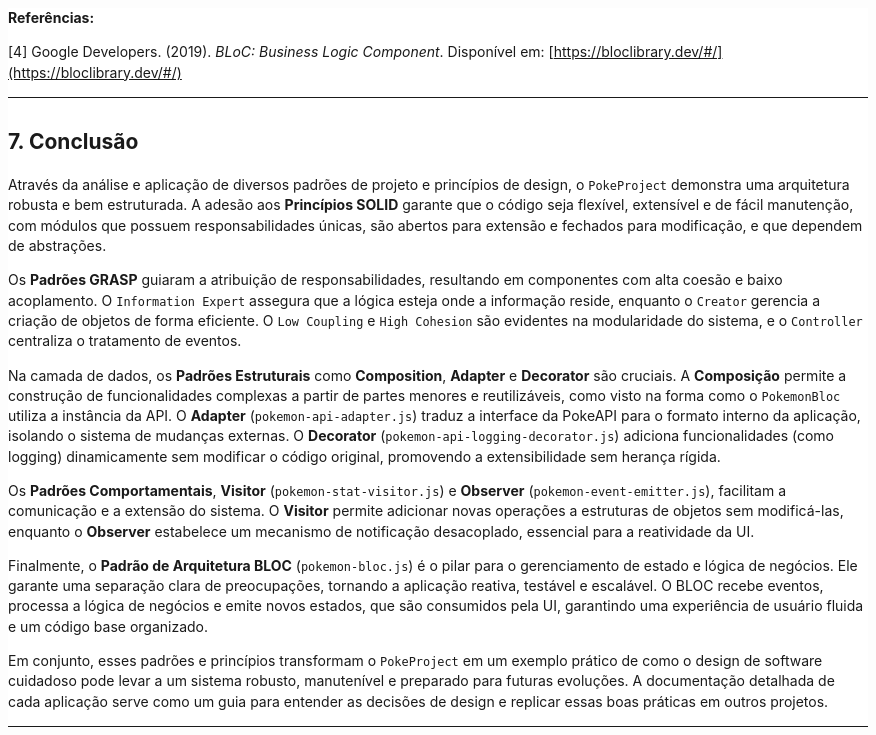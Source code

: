 **Referências:**

[4] Google Developers. (2019). *BLoC: Business Logic Component*. Disponível em: [https://bloclibrary.dev/#/](https://bloclibrary.dev/#/)

---




## 7. Conclusão

Através da análise e aplicação de diversos padrões de projeto e princípios de design, o `PokeProject` demonstra uma arquitetura robusta e bem estruturada. A adesão aos **Princípios SOLID** garante que o código seja flexível, extensível e de fácil manutenção, com módulos que possuem responsabilidades únicas, são abertos para extensão e fechados para modificação, e que dependem de abstrações.

Os **Padrões GRASP** guiaram a atribuição de responsabilidades, resultando em componentes com alta coesão e baixo acoplamento. O `Information Expert` assegura que a lógica esteja onde a informação reside, enquanto o `Creator` gerencia a criação de objetos de forma eficiente. O `Low Coupling` e `High Cohesion` são evidentes na modularidade do sistema, e o `Controller` centraliza o tratamento de eventos.

Na camada de dados, os **Padrões Estruturais** como **Composition**, **Adapter** e **Decorator** são cruciais. A **Composição** permite a construção de funcionalidades complexas a partir de partes menores e reutilizáveis, como visto na forma como o `PokemonBloc` utiliza a instância da API. O **Adapter** (`pokemon-api-adapter.js`) traduz a interface da PokeAPI para o formato interno da aplicação, isolando o sistema de mudanças externas. O **Decorator** (`pokemon-api-logging-decorator.js`) adiciona funcionalidades (como logging) dinamicamente sem modificar o código original, promovendo a extensibilidade sem herança rígida.

Os **Padrões Comportamentais**, **Visitor** (`pokemon-stat-visitor.js`) e **Observer** (`pokemon-event-emitter.js`), facilitam a comunicação e a extensão do sistema. O **Visitor** permite adicionar novas operações a estruturas de objetos sem modificá-las, enquanto o **Observer** estabelece um mecanismo de notificação desacoplado, essencial para a reatividade da UI.

Finalmente, o **Padrão de Arquitetura BLOC** (`pokemon-bloc.js`) é o pilar para o gerenciamento de estado e lógica de negócios. Ele garante uma separação clara de preocupações, tornando a aplicação reativa, testável e escalável. O BLOC recebe eventos, processa a lógica de negócios e emite novos estados, que são consumidos pela UI, garantindo uma experiência de usuário fluida e um código base organizado.

Em conjunto, esses padrões e princípios transformam o `PokeProject` em um exemplo prático de como o design de software cuidadoso pode levar a um sistema robusto, manutenível e preparado para futuras evoluções. A documentação detalhada de cada aplicação serve como um guia para entender as decisões de design e replicar essas boas práticas em outros projetos.

---



